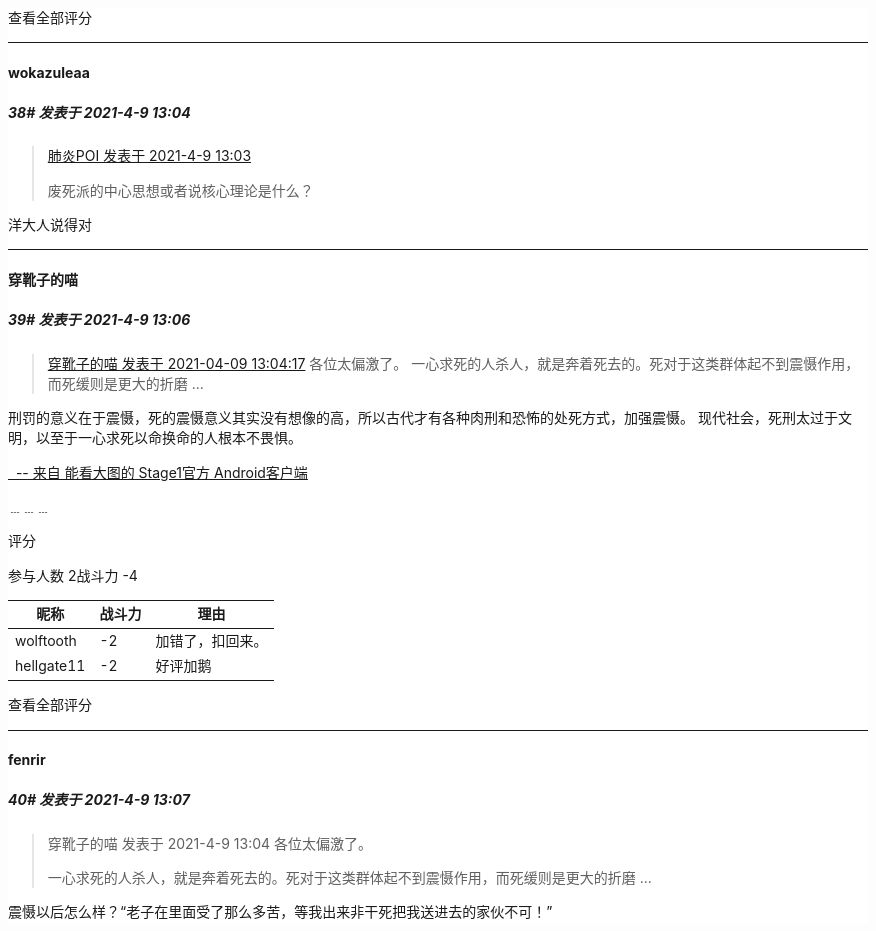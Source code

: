 
查看全部评分


-----

####  wokazuleaa  
##### 38#       发表于 2021-4-9 13:04


<blockquote><a href="httphttps://bbs.saraba1st.com/2b/forum.php?mod=redirect&amp;goto=findpost&amp;pid=50882857&amp;ptid=1998045" target="_blank">肺炎POI 发表于 2021-4-9 13:03</a>

废死派的中心思想或者说核心理论是什么？</blockquote>
洋大人说得对


-----

####  穿靴子的喵  
##### 39#       发表于 2021-4-9 13:06


<blockquote><a href="httphttps://bbs.saraba1st.com/2b/forum.php?mod=redirect&amp;goto=findpost&amp;pid=50882873&amp;ptid=1998045" target="_blank">穿靴子的喵 发表于 2021-04-09 13:04:17</a>
各位太偏激了。
一心求死的人杀人，就是奔着死去的。死对于这类群体起不到震慑作用，而死缓则是更大的折磨 ...</blockquote>刑罚的意义在于震慑，死的震慑意义其实没有想像的高，所以古代才有各种肉刑和恐怖的处死方式，加强震慑。
现代社会，死刑太过于文明，以至于一心求死以命换命的人根本不畏惧。

[  -- 来自 能看大图的 Stage1官方 Android客户端](https://www.coolapk.com/apk/140634)


﹍﹍﹍

评分


 参与人数 2战斗力 -4

|昵称|战斗力|理由|
|----|---|---|
| wolftooth|-2|加错了，扣回来。|
| hellgate11|-2|好评加鹅|


查看全部评分


-----

####  fenrir  
##### 40#       发表于 2021-4-9 13:07


<blockquote>穿靴子的喵 发表于 2021-4-9 13:04
各位太偏激了。

一心求死的人杀人，就是奔着死去的。死对于这类群体起不到震慑作用，而死缓则是更大的折磨 ...</blockquote>
震慑以后怎么样？“老子在里面受了那么多苦，等我出来非干死把我送进去的家伙不可！”
